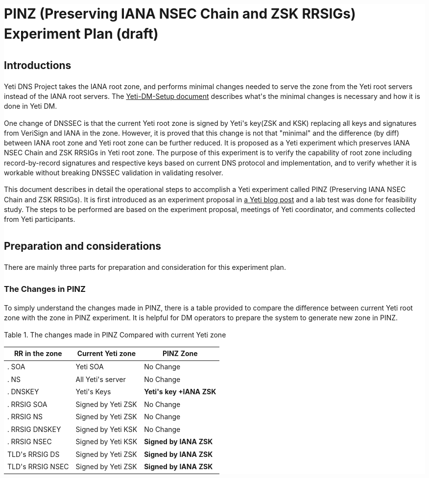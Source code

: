 # PINZ (Preserving IANA NSEC Chain and ZSK RRSIGs) Experiment Plan (draft)

## Introductions

Yeti DNS Project takes the IANA root zone, and performs minimal changes needed to serve the zone from the Yeti root servers instead of the IANA root servers. The [Yeti-DM-Setup document](https://github.com/BII-Lab/Yeti-Project/blob/master/doc/Yeti-DM-Setup.md) describes what's the minimal changes is necessary and how it is done in Yeti DM. 

One change of DNSSEC is that the current Yeti root zone is signed by Yeti's key(ZSK and KSK) replacing all keys and signatures from VeriSign and IANA in the zone. However, it is proved that this change is not that "minimal" and the difference (by diff) between IANA root zone and Yeti root zone can be further reduced. It is proposed as a Yeti experiment which preserves IANA NSEC Chain and ZSK RRSIGs in Yeti root zone. The purpose of this experiment is to verify the capability of root zone including record-by-record signatures and respective keys based on current DNS protocol and implementation, and to verify whether it is workable without breaking DNSSEC validation in validating resolver.

This document describes in detail the operational steps to accomplish a Yeti experiment called PINZ (Preserving IANA NSEC Chain and ZSK RRSIGs). It is first introduced as an experiment proposal in [a Yeti blog post](http://yeti-dns.org/yeti/blog/2017/08/22/Preserving-IANA-NSEC-Chain-and-ZSK-RRSIGs.html) and a lab test was done for feasibility study. The steps to be performed are based on the experiment proposal, meetings of Yeti coordinator, and comments collected from Yeti participants.

## Preparation and considerations

There are mainly three parts for preparation and consideration for this experiment plan.

### The Changes in PINZ

To simply understand the changes made in PINZ, there is a table provided to compare the difference between current Yeti root zone with the zone in PINZ experiment. It is helpful for DM operators to prepare the system to generate new zone in PINZ.

Table 1. The changes made in PINZ Compared with current Yeti zone

| RR in the zone | Current Yeti zone  | PINZ Zone | 
|-----------------|--------------------|----------|    
| . SOA           |Yeti SOA            |No Change |
| . NS            | All Yeti's server  |No Change |
| . DNSKEY        | Yeti's Keys        |**Yeti's key +IANA ZSK** |
| . RRSIG SOA     | Signed by Yeti ZSK |No Change |
| . RRSIG NS      | Signed by Yeti ZSK |No Change |
| . RRSIG DNSKEY  | Signed by Yeti KSK |No Change|
| . RRSIG NSEC    | Signed by Yeti KSK |**Signed by IANA ZSK** |
| TLD's RRSIG DS  | Signed by Yeti ZSK |**Signed by IANA ZSK** |
| TLD's RRSIG NSEC| Signed by Yeti ZSK |**Signed by IANA ZSK** |
